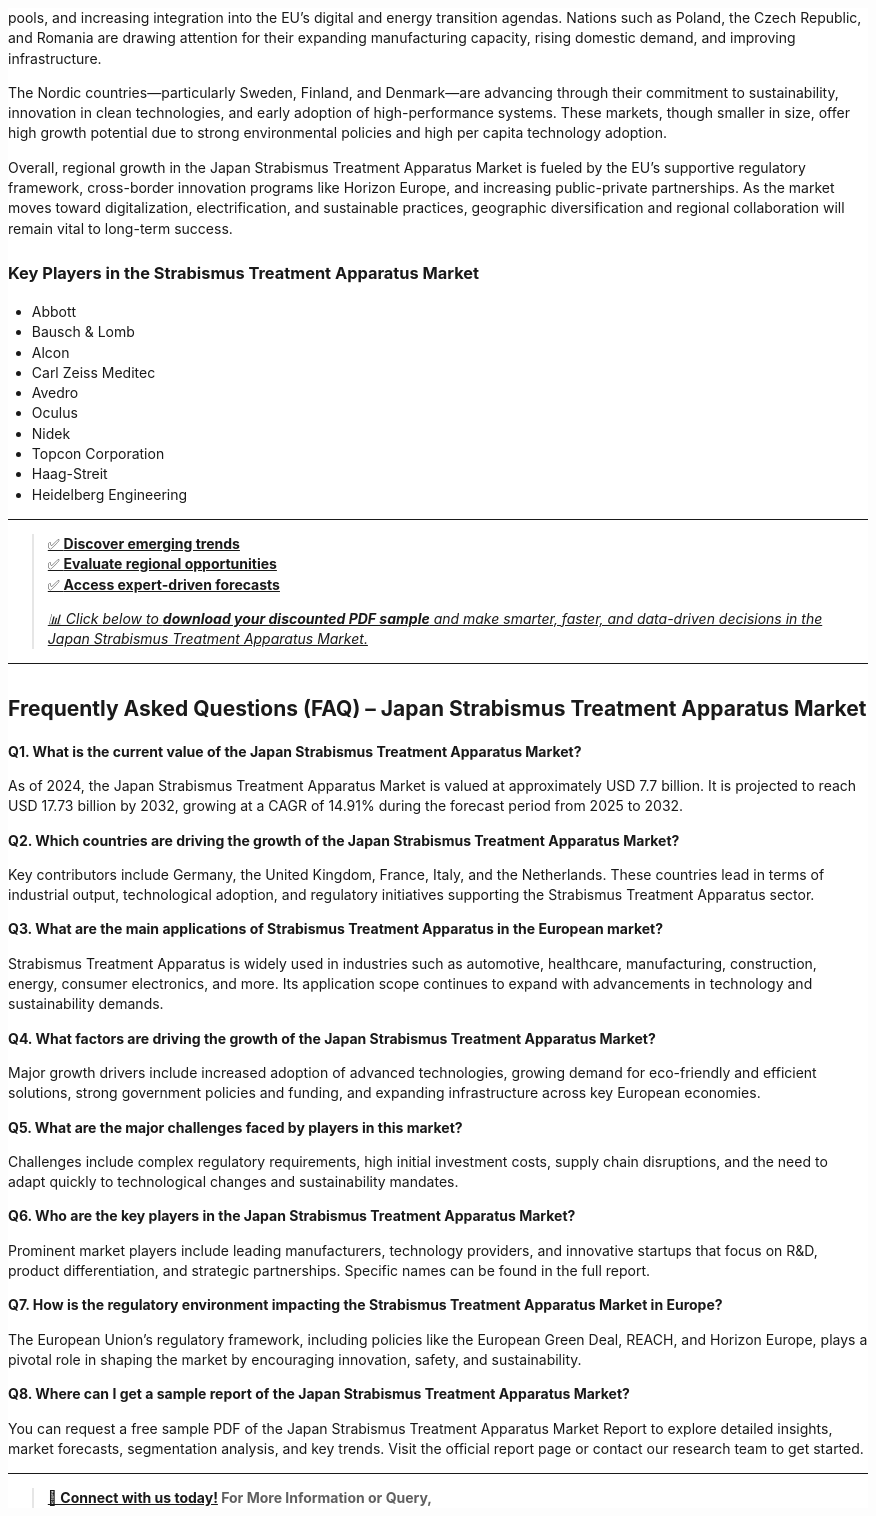 pools, and increasing integration into the EU&rsquo;s digital and energy transition agendas. Nations such as Poland, the Czech Republic, and Romania are drawing attention for their expanding manufacturing capacity, rising domestic demand, and improving infrastructure.</p><p>The Nordic countries&mdash;particularly Sweden, Finland, and Denmark&mdash;are advancing through their commitment to sustainability, innovation in clean technologies, and early adoption of high-performance systems. These markets, though smaller in size, offer high growth potential due to strong environmental policies and high per capita technology adoption.</p><p>Overall, regional growth in the Japan Strabismus Treatment Apparatus Market is fueled by the EU&rsquo;s supportive regulatory framework, cross-border innovation programs like Horizon Europe, and increasing public-private partnerships. As the market moves toward digitalization, electrification, and sustainable practices, geographic diversification and regional collaboration will remain vital to long-term success.</p><p><h3>Key Players in the Strabismus Treatment Apparatus Market </h3><ul><li>Abbott</li><li> Bausch & Lomb</li><li> Alcon</li><li> Carl Zeiss Meditec</li><li> Avedro</li><li> Oculus</li><li> Nidek</li><li> Topcon Corporation</li><li> Haag-Streit</li><li> Heidelberg Engineering</li></ul></p><hr /><blockquote><p><a href="https://www.marketresearchintellect.com/ask-for-discount/?rid=570271&amp;amp;utm_source=Github-JP&amp;amp;utm_medium=841">✅ <strong data-start="617" data-end="645">Discover emerging trends</strong></a><br data-start="645" data-end="648" /><a href="https://www.marketresearchintellect.com/ask-for-discount/?rid=570271&amp;amp;utm_source=Github-JP&amp;amp;utm_medium=841"> ✅ <strong data-start="650" data-end="685">Evaluate regional opportunities</strong></a><br data-start="685" data-end="688" /><a href="https://www.marketresearchintellect.com/ask-for-discount/?rid=570271&amp;amp;utm_source=Github-JP&amp;amp;utm_medium=841"> ✅ <strong data-start="690" data-end="724">Access expert-driven forecasts</strong></a></p><p class="" data-start="728" data-end="864"><em><a href="https://www.marketresearchintellect.com/ask-for-discount/?rid=570271&amp;amp;utm_source=Github-JP&amp;amp;utm_medium=841">📊 Click below to <strong data-start="746" data-end="785">download your discounted PDF sample</strong> and make smarter, faster, and data-driven decisions in the Japan Strabismus Treatment Apparatus Market.</a></em></p></blockquote><hr /><h2>Frequently Asked Questions (FAQ) &ndash; Japan Strabismus Treatment Apparatus Market</h2><p><strong>Q1. What is the current value of the Japan Strabismus Treatment Apparatus Market?</strong></p><p>As of 2024, the Japan Strabismus Treatment Apparatus Market is valued at approximately USD 7.7 billion. It is projected to reach USD 17.73 billion by 2032, growing at a CAGR of 14.91% during the forecast period from 2025 to 2032.</p><p><strong>Q2. Which countries are driving the growth of the Japan Strabismus Treatment Apparatus Market?</strong></p><p>Key contributors include Germany, the United Kingdom, France, Italy, and the Netherlands. These countries lead in terms of industrial output, technological adoption, and regulatory initiatives supporting the Strabismus Treatment Apparatus sector.</p><p><strong>Q3. What are the main applications of Strabismus Treatment Apparatus in the European market?</strong></p><p>Strabismus Treatment Apparatus is widely used in industries such as automotive, healthcare, manufacturing, construction, energy, consumer electronics, and more. Its application scope continues to expand with advancements in technology and sustainability demands.</p><p><strong>Q4. What factors are driving the growth of the Japan Strabismus Treatment Apparatus Market?</strong></p><p>Major growth drivers include increased adoption of advanced technologies, growing demand for eco-friendly and efficient solutions, strong government policies and funding, and expanding infrastructure across key European economies.</p><p><strong>Q5. What are the major challenges faced by players in this market?</strong></p><p>Challenges include complex regulatory requirements, high initial investment costs, supply chain disruptions, and the need to adapt quickly to technological changes and sustainability mandates.</p><p><strong>Q6. Who are the key players in the Japan Strabismus Treatment Apparatus Market?</strong></p><p>Prominent market players include leading manufacturers, technology providers, and innovative startups that focus on R&amp;D, product differentiation, and strategic partnerships. Specific names can be found in the full report.</p><p><strong>Q7. How is the regulatory environment impacting the Strabismus Treatment Apparatus Market in Europe?</strong></p><p>The European Union&rsquo;s regulatory framework, including policies like the European Green Deal, REACH, and Horizon Europe, plays a pivotal role in shaping the market by encouraging innovation, safety, and sustainability.</p><p><strong>Q8. Where can I get a sample report of the Japan Strabismus Treatment Apparatus Market?</strong></p><p>You can request a free sample PDF of the Japan Strabismus Treatment Apparatus Market Report to explore detailed insights, market forecasts, segmentation analysis, and key trends. Visit the official report page or contact our research team to get started.</p><hr /><blockquote><p><span class="font-[700]"><strong><a href="https://www.marketresearchintellect.com/product/global-strabismus-treatment-apparatus-market-size-forecast/?utm_source=Linkedin&utm_medium=841">📩 Connect with us today!</a> For More Information or Query,